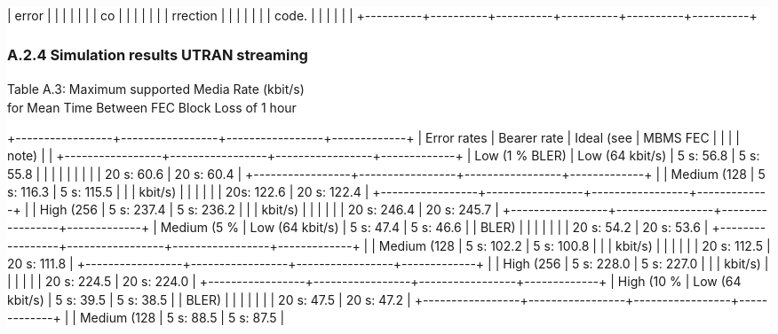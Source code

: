 | error    |          |          |          |          |          |
| co       |          |          |          |          |          |
| rrection |          |          |          |          |          |
| code.    |          |          |          |          |          |
+----------+----------+----------+----------+----------+----------+

### A.2.4 Simulation results UTRAN streaming

Table A.3: Maximum supported Media Rate (kbit/s)\
for Mean Time Between FEC Block Loss of 1 hour

+-----------------+-----------------+-----------------+-------------+
| Error rates     | Bearer rate     | Ideal (see      | MBMS FEC    |
|                 |                 | note)           |             |
+-----------------+-----------------+-----------------+-------------+
| Low (1 % BLER)  | Low (64 kbit/s) | 5 s: 56.8       | 5 s: 55.8   |
|                 |                 |                 |             |
|                 |                 | 20 s: 60.6      | 20 s: 60.4  |
+-----------------+-----------------+-----------------+-------------+
|                 | Medium (128     | 5 s: 116.3      | 5 s: 115.5  |
|                 | kbit/s)         |                 |             |
|                 |                 | 20s: 122.6      | 20 s: 122.4 |
+-----------------+-----------------+-----------------+-------------+
|                 | High (256       | 5 s: 237.4      | 5 s: 236.2  |
|                 | kbit/s)         |                 |             |
|                 |                 | 20 s: 246.4     | 20 s: 245.7 |
+-----------------+-----------------+-----------------+-------------+
| Medium (5 %     | Low (64 kbit/s) | 5 s: 47.4       | 5 s: 46.6   |
| BLER)           |                 |                 |             |
|                 |                 | 20 s: 54.2      | 20 s: 53.6  |
+-----------------+-----------------+-----------------+-------------+
|                 | Medium (128     | 5 s: 102.2      | 5 s: 100.8  |
|                 | kbit/s)         |                 |             |
|                 |                 | 20 s: 112.5     | 20 s: 111.8 |
+-----------------+-----------------+-----------------+-------------+
|                 | High (256       | 5 s: 228.0      | 5 s: 227.0  |
|                 | kbit/s)         |                 |             |
|                 |                 | 20 s: 224.5     | 20 s: 224.0 |
+-----------------+-----------------+-----------------+-------------+
| High (10 %      | Low (64 kbit/s) | 5 s: 39.5       | 5 s: 38.5   |
| BLER)           |                 |                 |             |
|                 |                 | 20 s: 47.5      | 20 s: 47.2  |
+-----------------+-----------------+-----------------+-------------+
|                 | Medium (128     | 5 s: 88.5       | 5 s: 87.5   |